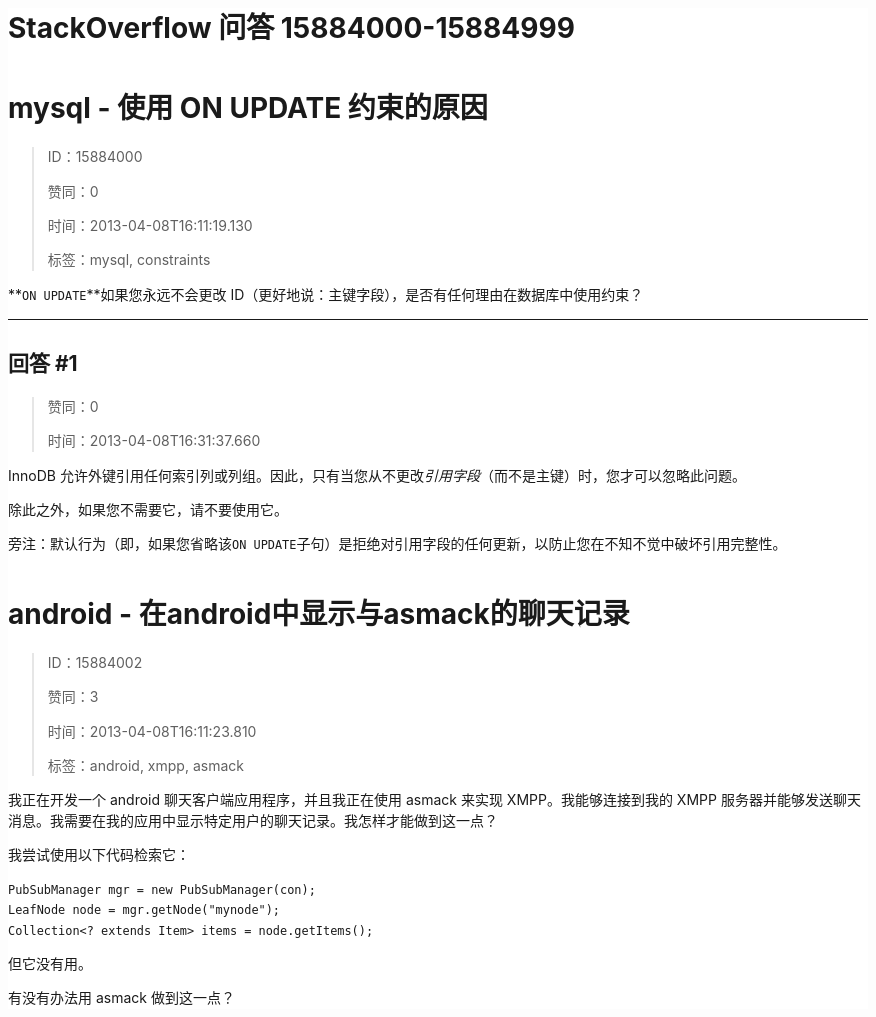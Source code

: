 # StackOverflow 问答 15884000-15884999

# mysql - 使用 ON UPDATE 约束的原因

> ID：15884000
> 
> 赞同：0
> 
> 时间：2013-04-08T16:11:19.130
> 
> 标签：mysql, constraints

**`ON UPDATE`**如果您永远不会更改 ID（更好地说：主键字段），是否有任何理由在数据库中使用约束？

* * *

## 回答 #1

> 赞同：0
> 
> 时间：2013-04-08T16:31:37.660

InnoDB 允许外键引用任何索引列或列组。因此，只有当您从不更改*引用字段*（而不是主键）时，您才可以忽略此问题。

除此之外，如果您不需要它，请不要使用它。

旁注：默认行为（即，如果您省略该`ON UPDATE`子句）是拒绝对引用字段的任何更新，以防止您在不知不觉中破坏引用完整性。

# android - 在android中显示与asmack的聊天记录

> ID：15884002
> 
> 赞同：3
> 
> 时间：2013-04-08T16:11:23.810
> 
> 标签：android, xmpp, asmack

我正在开发一个 android 聊天客户端应用程序，并且我正在使用 asmack 来实现 XMPP。我能够连接到我的 XMPP 服务器并能够发送聊天消息。我需要在我的应用中显示特定用户的聊天记录。我怎样才能做到这一点？

我尝试使用以下代码检索它：

```
PubSubManager mgr = new PubSubManager(con);
LeafNode node = mgr.getNode("mynode");
Collection<? extends Item> items = node.getItems(); 
```

但它没有用。

有没有办法用 asmack 做到这一点？
